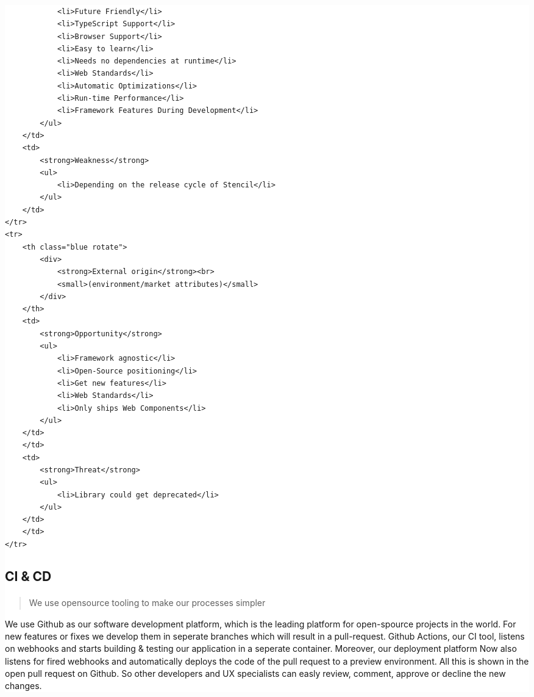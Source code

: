                 <li>Future Friendly</li>
                <li>TypeScript Support</li>
                <li>Browser Support</li>
                <li>Easy to learn</li>
                <li>Needs no dependencies at runtime</li>
                <li>Web Standards</li>
                <li>Automatic Optimizations</li>
                <li>Run-time Performance</li>
                <li>Framework Features During Development</li>
            </ul>
        </td>
        <td>
            <strong>Weakness</strong>
            <ul>
                <li>Depending on the release cycle of Stencil</li>
            </ul>
        </td>
    </tr>    
    <tr>
        <th class="blue rotate">
            <div>
                <strong>External origin</strong><br>
                <small>(environment/market attributes)</small>
            </div>
        </th>
        <td>
            <strong>Opportunity</strong>
            <ul>
                <li>Framework agnostic</li>
                <li>Open-Source positioning</li>
                <li>Get new features</li>
                <li>Web Standards</li>
                <li>Only ships Web Components</li>
            </ul>
        </td>
        </td>
        <td>
            <strong>Threat</strong>
            <ul>
                <li>Library could get deprecated</li>
            </ul>
        </td>
        </td>
    </tr>
</table>

## CI & CD

> We use opensource tooling to make our processes simpler

We use Github as our software development platform, which is the leading platform for open-spource projects in the world.
For new features or fixes we develop them in seperate branches which will result in a pull-request. Github Actions, our CI tool, listens on webhooks and starts building & testing our application in a seperate container. Moreover, our deployment platform Now also listens for fired webhooks and automatically deploys the code of the pull request to a preview environment. All this is shown in the open pull request on Github. So other developers and UX specialists can easly review, comment, approve or decline the new changes.
